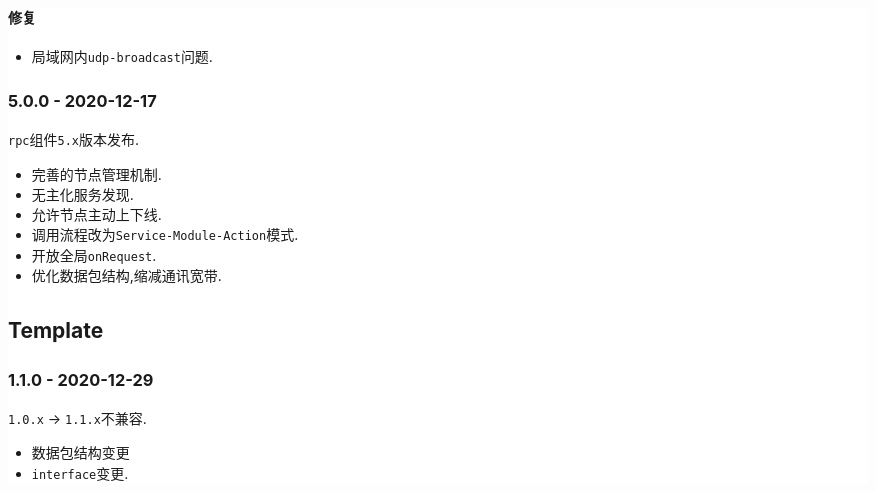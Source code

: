 #### 修复

- 局域网内`udp-broadcast`问题.

### 5.0.0 - 2020-12-17

`rpc`组件`5.x`版本发布.

- 完善的节点管理机制.
- 无主化服务发现.
- 允许节点主动上下线.
- 调用流程改为`Service-Module-Action`模式.
- 开放全局`onRequest`.
- 优化数据包结构,缩减通讯宽带.

## Template

### 1.1.0 - 2020-12-29

`1.0.x` -> `1.1.x`不兼容.

- 数据包结构变更
- `interface`变更.
